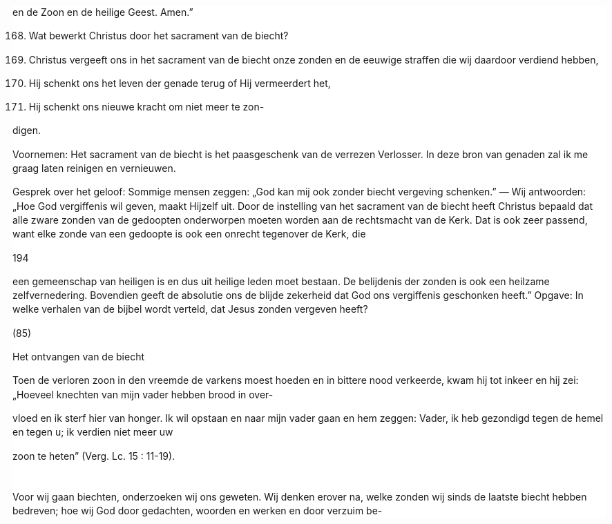en de Zoon en de heilige Geest. Amen.”

168. Wat bewerkt Christus door het sacrament van de
biecht?
1. Christus vergeeft ons in het sacrament van de biecht
onze zonden en de eeuwige straffen die wij daardoor verdiend hebben,

2. Hij schenkt ons het leven der genade terug of Hij
vermeerdert het,
3. Hij schenkt ons nieuwe kracht om niet meer te zon-

digen.

Voornemen: Het sacrament van de biecht is het paasgeschenk van
de verrezen Verlosser. In deze bron van genaden zal ik me graag
laten reinigen en vernieuwen.

Gesprek over het geloof: Sommige mensen zeggen: „God kan mij
ook zonder biecht vergeving schenken.” — Wij antwoorden: „Hoe
God vergiffenis wil geven, maakt Hijzelf uit. Door de instelling
van het sacrament van de biecht heeft Christus bepaald dat alle
zware zonden van de gedoopten onderworpen moeten worden aan
de rechtsmacht van de Kerk. Dat is ook zeer passend, want elke
zonde van een gedoopte is ook een onrecht tegenover de Kerk, die

194

een gemeenschap van heiligen is en dus uit heilige leden moet bestaan. De belijdenis der zonden is ook een heilzame zelfvernedering.
Bovendien geeft de absolutie ons de blijde zekerheid dat God ons
vergiffenis geschonken heeft.”
Opgave: In welke verhalen van de bijbel wordt verteld, dat Jesus
zonden vergeven heeft?

(85)

Het ontvangen van de biecht

Toen de verloren zoon in den vreemde de varkens moest hoeden en in bittere nood verkeerde, kwam hij tot inkeer en hij
zei: „Hoeveel knechten van mijn vader hebben brood in over-

vloed en ik sterf hier van
honger. Ik wil opstaan en
naar mijn vader gaan en hem
zeggen: Vader, ik heb gezondigd tegen de hemel en tegen
u; ik verdien niet meer uw

zoon te heten” (Verg. Lc.
15 : 11-19).
#

Voor wij gaan biechten,
onderzoeken wij ons geweten. Wij denken erover na, welke
zonden wij sinds de laatste biecht hebben bedreven; hoe wij
God door gedachten, woorden en werken en door verzuim be-
